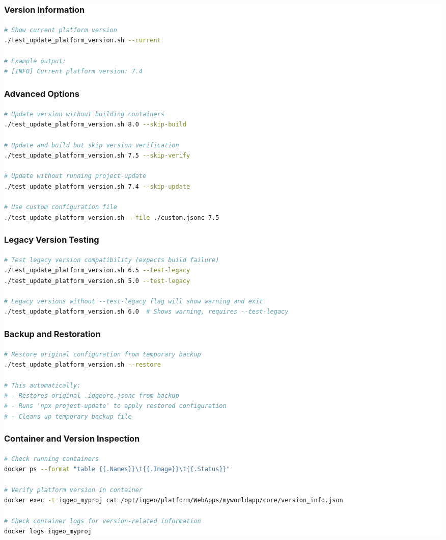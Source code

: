 
### Version Information
```bash
# Show current platform version
./test_update_platform_version.sh --current

# Example output:
# [INFO] Current platform version: 7.4
```

### Advanced Options
```bash
# Update version without building containers
./test_update_platform_version.sh 8.0 --skip-build

# Update and build but skip version verification
./test_update_platform_version.sh 7.5 --skip-verify

# Update without running project-update
./test_update_platform_version.sh 7.4 --skip-update

# Use custom configuration file
./test_update_platform_version.sh --file ./custom.jsonc 7.5
```

### Legacy Version Testing
```bash
# Test legacy version compatibility (expects build failure)
./test_update_platform_version.sh 6.5 --test-legacy
./test_update_platform_version.sh 5.0 --test-legacy

# Legacy versions without --test-legacy flag will show warning and exit
./test_update_platform_version.sh 6.0  # Shows warning, requires --test-legacy
```

### Backup and Restoration
```bash
# Restore original configuration from temporary backup
./test_update_platform_version.sh --restore

# This automatically:
# - Restores original .iqgeorc.jsonc from backup
# - Runs 'npx project-update' to apply restored configuration
# - Cleans up temporary backup file
```

### Container and Version Inspection
```bash
# Check running containers
docker ps --format "table {{.Names}}\t{{.Image}}\t{{.Status}}"

# Verify platform version in container
docker exec -t iqgeo_myproj cat /opt/iqgeo/platform/WebApps/myworldapp/core/version_info.json

# Check container logs for version-related information
docker logs iqgeo_myproj
```

